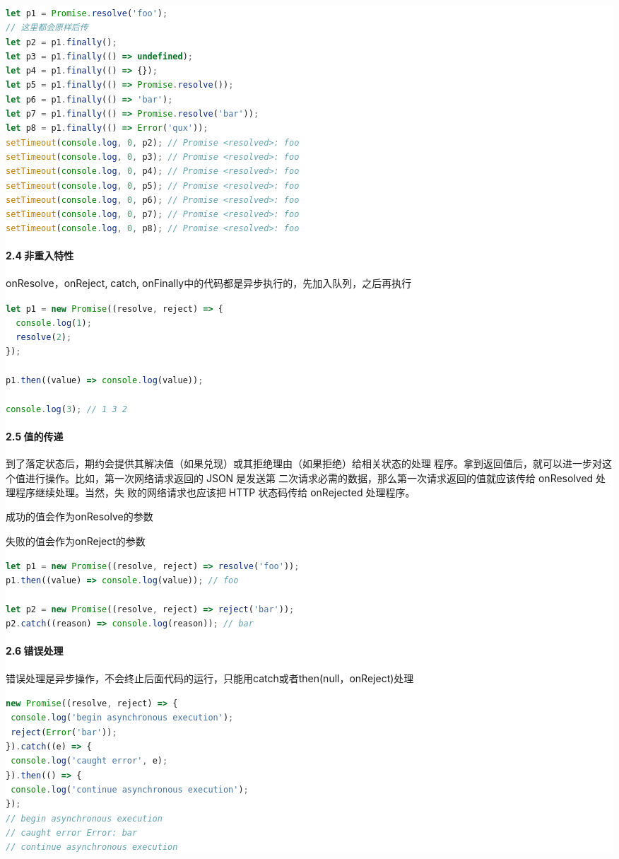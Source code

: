 ```js
let p1 = Promise.resolve('foo');
// 这里都会原样后传
let p2 = p1.finally();
let p3 = p1.finally(() => undefined);
let p4 = p1.finally(() => {});
let p5 = p1.finally(() => Promise.resolve());
let p6 = p1.finally(() => 'bar');
let p7 = p1.finally(() => Promise.resolve('bar'));
let p8 = p1.finally(() => Error('qux'));
setTimeout(console.log, 0, p2); // Promise <resolved>: foo
setTimeout(console.log, 0, p3); // Promise <resolved>: foo
setTimeout(console.log, 0, p4); // Promise <resolved>: foo
setTimeout(console.log, 0, p5); // Promise <resolved>: foo
setTimeout(console.log, 0, p6); // Promise <resolved>: foo
setTimeout(console.log, 0, p7); // Promise <resolved>: foo
setTimeout(console.log, 0, p8); // Promise <resolved>: foo
```

#### 2.4 非重入特性

onResolve，onReject, catch, onFinally中的代码都是异步执行的，先加入队列，之后再执行

```js
let p1 = new Promise((resolve, reject) => {
  console.log(1);
  resolve(2);
});

p1.then((value) => console.log(value));

console.log(3); // 1 3 2
```

#### 2.5 值的传递

到了落定状态后，期约会提供其解决值（如果兑现）或其拒绝理由（如果拒绝）给相关状态的处理 程序。拿到返回值后，就可以进一步对这个值进行操作。比如，第一次网络请求返回的 JSON 是发送第 二次请求必需的数据，那么第一次请求返回的值就应该传给 onResolved 处理程序继续处理。当然，失 败的网络请求也应该把 HTTP 状态码传给 onRejected 处理程序。

成功的值会作为onResolve的参数

失败的值会作为onReject的参数

```js
let p1 = new Promise((resolve, reject) => resolve('foo'));
p1.then((value) => console.log(value)); // foo

let p2 = new Promise((resolve, reject) => reject('bar'));
p2.catch((reason) => console.log(reason)); // bar
```

#### 2.6 错误处理

错误处理是异步操作，不会终止后面代码的运行，只能用catch或者then(null，onReject)处理

```js
new Promise((resolve, reject) => {
 console.log('begin asynchronous execution');
 reject(Error('bar'));
}).catch((e) => {
 console.log('caught error', e);
}).then(() => {
 console.log('continue asynchronous execution');
});
// begin asynchronous execution
// caught error Error: bar
// continue asynchronous execution
```
